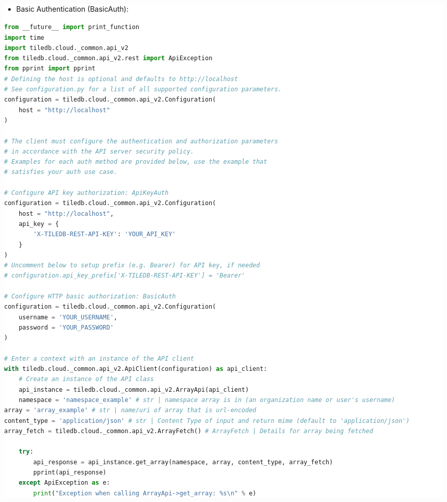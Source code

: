 * Basic Authentication (BasicAuth):
```python
from __future__ import print_function
import time
import tiledb.cloud._common.api_v2
from tiledb.cloud._common.api_v2.rest import ApiException
from pprint import pprint
# Defining the host is optional and defaults to http://localhost
# See configuration.py for a list of all supported configuration parameters.
configuration = tiledb.cloud._common.api_v2.Configuration(
    host = "http://localhost"
)

# The client must configure the authentication and authorization parameters
# in accordance with the API server security policy.
# Examples for each auth method are provided below, use the example that
# satisfies your auth use case.

# Configure API key authorization: ApiKeyAuth
configuration = tiledb.cloud._common.api_v2.Configuration(
    host = "http://localhost",
    api_key = {
        'X-TILEDB-REST-API-KEY': 'YOUR_API_KEY'
    }
)
# Uncomment below to setup prefix (e.g. Bearer) for API key, if needed
# configuration.api_key_prefix['X-TILEDB-REST-API-KEY'] = 'Bearer'

# Configure HTTP basic authorization: BasicAuth
configuration = tiledb.cloud._common.api_v2.Configuration(
    username = 'YOUR_USERNAME',
    password = 'YOUR_PASSWORD'
)

# Enter a context with an instance of the API client
with tiledb.cloud._common.api_v2.ApiClient(configuration) as api_client:
    # Create an instance of the API class
    api_instance = tiledb.cloud._common.api_v2.ArrayApi(api_client)
    namespace = 'namespace_example' # str | namespace array is in (an organization name or user's username)
array = 'array_example' # str | name/uri of array that is url-encoded
content_type = 'application/json' # str | Content Type of input and return mime (default to 'application/json')
array_fetch = tiledb.cloud._common.api_v2.ArrayFetch() # ArrayFetch | Details for array being fetched

    try:
        api_response = api_instance.get_array(namespace, array, content_type, array_fetch)
        pprint(api_response)
    except ApiException as e:
        print("Exception when calling ArrayApi->get_array: %s\n" % e)
```
